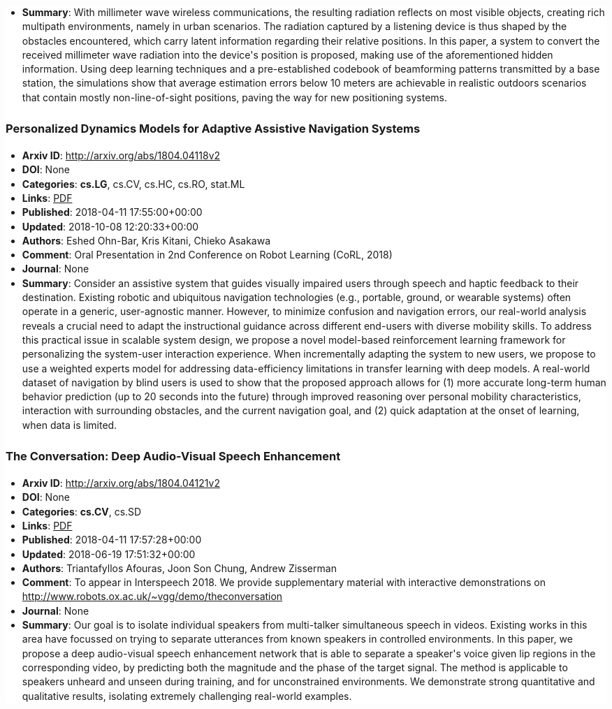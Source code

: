 - **Summary**: With millimeter wave wireless communications, the resulting radiation reflects on most visible objects, creating rich multipath environments, namely in urban scenarios. The radiation captured by a listening device is thus shaped by the obstacles encountered, which carry latent information regarding their relative positions. In this paper, a system to convert the received millimeter wave radiation into the device's position is proposed, making use of the aforementioned hidden information. Using deep learning techniques and a pre-established codebook of beamforming patterns transmitted by a base station, the simulations show that average estimation errors below 10 meters are achievable in realistic outdoors scenarios that contain mostly non-line-of-sight positions, paving the way for new positioning systems.



### Personalized Dynamics Models for Adaptive Assistive Navigation Systems
- **Arxiv ID**: http://arxiv.org/abs/1804.04118v2
- **DOI**: None
- **Categories**: **cs.LG**, cs.CV, cs.HC, cs.RO, stat.ML
- **Links**: [PDF](http://arxiv.org/pdf/1804.04118v2)
- **Published**: 2018-04-11 17:55:00+00:00
- **Updated**: 2018-10-08 12:20:33+00:00
- **Authors**: Eshed Ohn-Bar, Kris Kitani, Chieko Asakawa
- **Comment**: Oral Presentation in 2nd Conference on Robot Learning (CoRL, 2018)
- **Journal**: None
- **Summary**: Consider an assistive system that guides visually impaired users through speech and haptic feedback to their destination. Existing robotic and ubiquitous navigation technologies (e.g., portable, ground, or wearable systems) often operate in a generic, user-agnostic manner. However, to minimize confusion and navigation errors, our real-world analysis reveals a crucial need to adapt the instructional guidance across different end-users with diverse mobility skills. To address this practical issue in scalable system design, we propose a novel model-based reinforcement learning framework for personalizing the system-user interaction experience. When incrementally adapting the system to new users, we propose to use a weighted experts model for addressing data-efficiency limitations in transfer learning with deep models. A real-world dataset of navigation by blind users is used to show that the proposed approach allows for (1) more accurate long-term human behavior prediction (up to 20 seconds into the future) through improved reasoning over personal mobility characteristics, interaction with surrounding obstacles, and the current navigation goal, and (2) quick adaptation at the onset of learning, when data is limited.



### The Conversation: Deep Audio-Visual Speech Enhancement
- **Arxiv ID**: http://arxiv.org/abs/1804.04121v2
- **DOI**: None
- **Categories**: **cs.CV**, cs.SD
- **Links**: [PDF](http://arxiv.org/pdf/1804.04121v2)
- **Published**: 2018-04-11 17:57:28+00:00
- **Updated**: 2018-06-19 17:51:32+00:00
- **Authors**: Triantafyllos Afouras, Joon Son Chung, Andrew Zisserman
- **Comment**: To appear in Interspeech 2018. We provide supplementary material with
  interactive demonstrations on
  http://www.robots.ox.ac.uk/~vgg/demo/theconversation
- **Journal**: None
- **Summary**: Our goal is to isolate individual speakers from multi-talker simultaneous speech in videos. Existing works in this area have focussed on trying to separate utterances from known speakers in controlled environments. In this paper, we propose a deep audio-visual speech enhancement network that is able to separate a speaker's voice given lip regions in the corresponding video, by predicting both the magnitude and the phase of the target signal. The method is applicable to speakers unheard and unseen during training, and for unconstrained environments. We demonstrate strong quantitative and qualitative results, isolating extremely challenging real-world examples.
